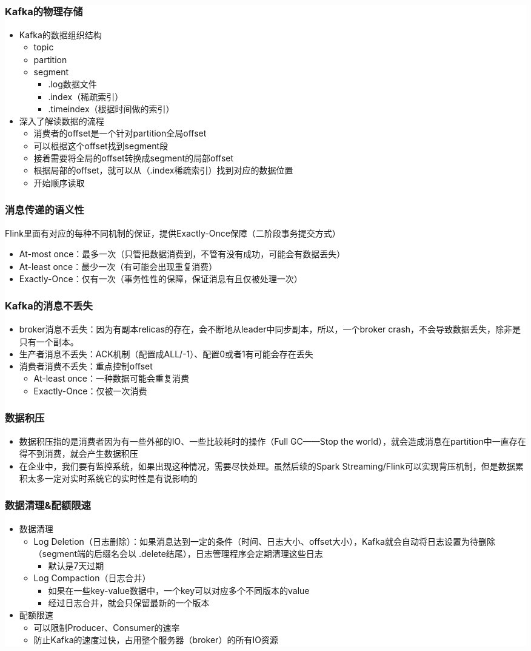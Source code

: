### Kafka的物理存储

* Kafka的数据组织结构
    * topic
    * partition
    * segment
        * .log数据文件
        * .index（稀疏索引）
        * .timeindex（根据时间做的索引）
* 深入了解读数据的流程
    * 消费者的offset是一个针对partition全局offset
    * 可以根据这个offset找到segment段
    * 接着需要将全局的offset转换成segment的局部offset
    * 根据局部的offset，就可以从（.index稀疏索引）找到对应的数据位置
    * 开始顺序读取

### 消息传递的语义性

Flink里面有对应的每种不同机制的保证，提供Exactly-Once保障（二阶段事务提交方式）

* At-most once：最多一次（只管把数据消费到，不管有没有成功，可能会有数据丢失）
* At-least once：最少一次（有可能会出现重复消费）
* Exactly-Once：仅有一次（事务性性的保障，保证消息有且仅被处理一次）

### Kafka的消息不丢失

* broker消息不丢失：因为有副本relicas的存在，会不断地从leader中同步副本，所以，一个broker crash，不会导致数据丢失，除非是只有一个副本。
* 生产者消息不丢失：ACK机制（配置成ALL/-1）、配置0或者1有可能会存在丢失
* 消费者消费不丢失：重点控制offset
    * At-least once：一种数据可能会重复消费
    * Exactly-Once：仅被一次消费

### 数据积压

* 数据积压指的是消费者因为有一些外部的IO、一些比较耗时的操作（Full GC——Stop the world），就会造成消息在partition中一直存在得不到消费，就会产生数据积压
* 在企业中，我们要有监控系统，如果出现这种情况，需要尽快处理。虽然后续的Spark Streaming/Flink可以实现背压机制，但是数据累积太多一定对实时系统它的实时性是有说影响的

### 数据清理&配额限速

* 数据清理
    * Log Deletion（日志删除）：如果消息达到一定的条件（时间、日志大小、offset大小），Kafka就会自动将日志设置为待删除（segment端的后缀名会以 .delete结尾），日志管理程序会定期清理这些日志
        * 默认是7天过期
    * Log Compaction（日志合并）
        * 如果在一些key-value数据中，一个key可以对应多个不同版本的value
        * 经过日志合并，就会只保留最新的一个版本
* 配额限速
    * 可以限制Producer、Consumer的速率
    * 防止Kafka的速度过快，占用整个服务器（broker）的所有IO资源
